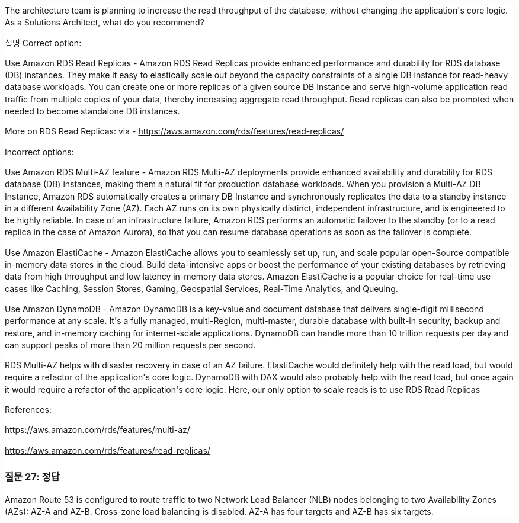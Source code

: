 The architecture team is planning to increase the read throughput of the database, without changing the application's core logic. As a Solutions Architect, what do you recommend?





설명
Correct option:

Use Amazon RDS Read Replicas - Amazon RDS Read Replicas provide enhanced performance and durability for RDS database (DB) instances. They make it easy to elastically scale out beyond the capacity constraints of a single DB instance for read-heavy database workloads. You can create one or more replicas of a given source DB Instance and serve high-volume application read traffic from multiple copies of your data, thereby increasing aggregate read throughput. Read replicas can also be promoted when needed to become standalone DB instances.

More on RDS Read Replicas:  via - https://aws.amazon.com/rds/features/read-replicas/

Incorrect options:

Use Amazon RDS Multi-AZ feature - Amazon RDS Multi-AZ deployments provide enhanced availability and durability for RDS database (DB) instances, making them a natural fit for production database workloads. When you provision a Multi-AZ DB Instance, Amazon RDS automatically creates a primary DB Instance and synchronously replicates the data to a standby instance in a different Availability Zone (AZ). Each AZ runs on its own physically distinct, independent infrastructure, and is engineered to be highly reliable. In case of an infrastructure failure, Amazon RDS performs an automatic failover to the standby (or to a read replica in the case of Amazon Aurora), so that you can resume database operations as soon as the failover is complete.

Use Amazon ElastiCache - Amazon ElastiCache allows you to seamlessly set up, run, and scale popular open-Source compatible in-memory data stores in the cloud. Build data-intensive apps or boost the performance of your existing databases by retrieving data from high throughput and low latency in-memory data stores. Amazon ElastiCache is a popular choice for real-time use cases like Caching, Session Stores, Gaming, Geospatial Services, Real-Time Analytics, and Queuing.

Use Amazon DynamoDB - Amazon DynamoDB is a key-value and document database that delivers single-digit millisecond performance at any scale. It's a fully managed, multi-Region, multi-master, durable database with built-in security, backup and restore, and in-memory caching for internet-scale applications. DynamoDB can handle more than 10 trillion requests per day and can support peaks of more than 20 million requests per second.

RDS Multi-AZ helps with disaster recovery in case of an AZ failure. ElastiCache would definitely help with the read load, but would require a refactor of the application's core logic. DynamoDB with DAX would also probably help with the read load, but once again it would require a refactor of the application's core logic. Here, our only option to scale reads is to use RDS Read Replicas

References:

https://aws.amazon.com/rds/features/multi-az/

https://aws.amazon.com/rds/features/read-replicas/

### 질문 27: 정답
Amazon Route 53 is configured to route traffic to two Network Load Balancer (NLB) nodes belonging to two Availability Zones (AZs): AZ-A and AZ-B. Cross-zone load balancing is disabled. AZ-A has four targets and AZ-B has six targets.
